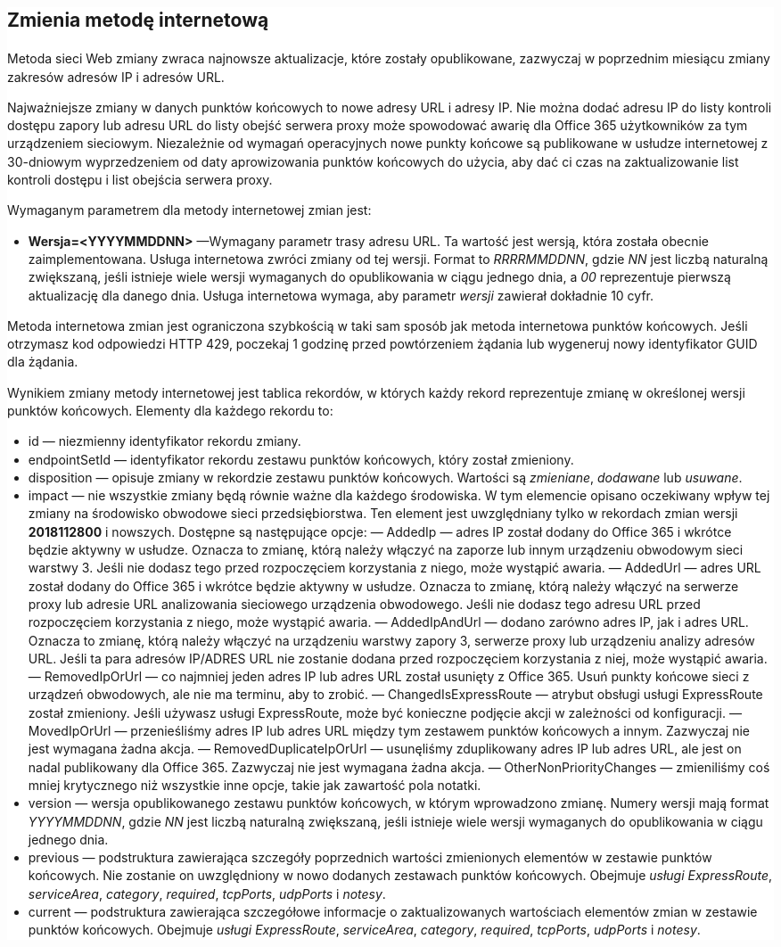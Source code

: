 ## <a name="changes-web-method"></a>Zmienia metodę internetową

Metoda sieci Web zmiany zwraca najnowsze aktualizacje, które zostały opublikowane, zazwyczaj w poprzednim miesiącu zmiany zakresów adresów IP i adresów URL.

Najważniejsze zmiany w danych punktów końcowych to nowe adresy URL i adresy IP. Nie można dodać adresu IP do listy kontroli dostępu zapory lub adresu URL do listy obejść serwera proxy może spowodować awarię dla Office 365 użytkowników za tym urządzeniem sieciowym. Niezależnie od wymagań operacyjnych nowe punkty końcowe są publikowane w usłudze internetowej z 30-dniowym wyprzedzeniem od daty aprowizowania punktów końcowych do użycia, aby dać ci czas na zaktualizowanie list kontroli dostępu i list obejścia serwera proxy.

Wymaganym parametrem dla metody internetowej zmian jest:

- **Wersja=\<YYYYMMDDNN>** —Wymagany parametr trasy adresu URL. Ta wartość jest wersją, która została obecnie zaimplementowana. Usługa internetowa zwróci zmiany od tej wersji. Format to _RRRRMMDDNN_, gdzie _NN_ jest liczbą naturalną zwiększaną, jeśli istnieje wiele wersji wymaganych do opublikowania w ciągu jednego dnia, a _00_ reprezentuje pierwszą aktualizację dla danego dnia. Usługa internetowa wymaga, aby parametr _wersji_ zawierał dokładnie 10 cyfr.

Metoda internetowa zmian jest ograniczona szybkością w taki sam sposób jak metoda internetowa punktów końcowych. Jeśli otrzymasz kod odpowiedzi HTTP 429, poczekaj 1 godzinę przed powtórzeniem żądania lub wygeneruj nowy identyfikator GUID dla żądania.

Wynikiem zmiany metody internetowej jest tablica rekordów, w których każdy rekord reprezentuje zmianę w określonej wersji punktów końcowych. Elementy dla każdego rekordu to:

- id — niezmienny identyfikator rekordu zmiany.
- endpointSetId — identyfikator rekordu zestawu punktów końcowych, który został zmieniony.
- disposition — opisuje zmiany w rekordzie zestawu punktów końcowych. Wartości są _zmieniane_, _dodawane_ lub _usuwane_.
- impact — nie wszystkie zmiany będą równie ważne dla każdego środowiska. W tym elemencie opisano oczekiwany wpływ tej zmiany na środowisko obwodowe sieci przedsiębiorstwa. Ten element jest uwzględniany tylko w rekordach zmian wersji **2018112800** i nowszych. Dostępne są następujące opcje: — AddedIp — adres IP został dodany do Office 365 i wkrótce będzie aktywny w usłudze. Oznacza to zmianę, którą należy włączyć na zaporze lub innym urządzeniu obwodowym sieci warstwy 3. Jeśli nie dodasz tego przed rozpoczęciem korzystania z niego, może wystąpić awaria.
  — AddedUrl — adres URL został dodany do Office 365 i wkrótce będzie aktywny w usłudze. Oznacza to zmianę, którą należy włączyć na serwerze proxy lub adresie URL analizowania sieciowego urządzenia obwodowego. Jeśli nie dodasz tego adresu URL przed rozpoczęciem korzystania z niego, może wystąpić awaria.
  — AddedIpAndUrl — dodano zarówno adres IP, jak i adres URL. Oznacza to zmianę, którą należy włączyć na urządzeniu warstwy zapory 3, serwerze proxy lub urządzeniu analizy adresów URL. Jeśli ta para adresów IP/ADRES URL nie zostanie dodana przed rozpoczęciem korzystania z niej, może wystąpić awaria.
  — RemovedIpOrUrl — co najmniej jeden adres IP lub adres URL został usunięty z Office 365. Usuń punkty końcowe sieci z urządzeń obwodowych, ale nie ma terminu, aby to zrobić.
  — ChangedIsExpressRoute — atrybut obsługi usługi ExpressRoute został zmieniony. Jeśli używasz usługi ExpressRoute, może być konieczne podjęcie akcji w zależności od konfiguracji.
  — MovedIpOrUrl — przenieśliśmy adres IP lub adres URL między tym zestawem punktów końcowych a innym. Zazwyczaj nie jest wymagana żadna akcja.
  — RemovedDuplicateIpOrUrl — usunęliśmy zduplikowany adres IP lub adres URL, ale jest on nadal publikowany dla Office 365. Zazwyczaj nie jest wymagana żadna akcja.
  — OtherNonPriorityChanges — zmieniliśmy coś mniej krytycznego niż wszystkie inne opcje, takie jak zawartość pola notatki.
- version — wersja opublikowanego zestawu punktów końcowych, w którym wprowadzono zmianę. Numery wersji mają format _YYYYMMDDNN_, gdzie _NN_ jest liczbą naturalną zwiększaną, jeśli istnieje wiele wersji wymaganych do opublikowania w ciągu jednego dnia.
- previous — podstruktura zawierająca szczegóły poprzednich wartości zmienionych elementów w zestawie punktów końcowych. Nie zostanie on uwzględniony w nowo dodanych zestawach punktów końcowych. Obejmuje  _usługi ExpressRoute_, _serviceArea_, _category_, _required_, _tcpPorts_, _udpPorts_ i _notesy_.
- current — podstruktura zawierająca szczegółowe informacje o zaktualizowanych wartościach elementów zmian w zestawie punktów końcowych. Obejmuje _usługi ExpressRoute_, _serviceArea_, _category_, _required_, _tcpPorts_, _udpPorts_ i _notesy_.